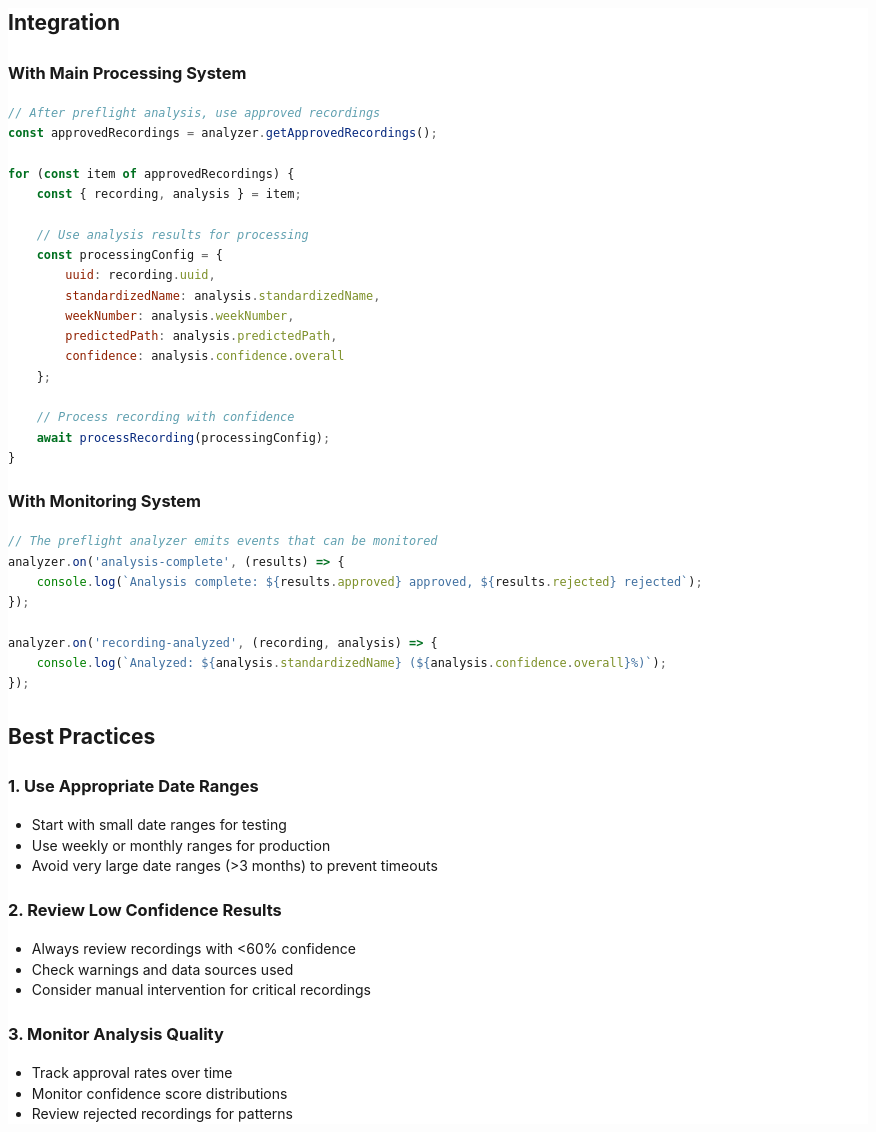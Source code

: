 ## Integration

### With Main Processing System
```javascript
// After preflight analysis, use approved recordings
const approvedRecordings = analyzer.getApprovedRecordings();

for (const item of approvedRecordings) {
    const { recording, analysis } = item;
    
    // Use analysis results for processing
    const processingConfig = {
        uuid: recording.uuid,
        standardizedName: analysis.standardizedName,
        weekNumber: analysis.weekNumber,
        predictedPath: analysis.predictedPath,
        confidence: analysis.confidence.overall
    };
    
    // Process recording with confidence
    await processRecording(processingConfig);
}
```

### With Monitoring System
```javascript
// The preflight analyzer emits events that can be monitored
analyzer.on('analysis-complete', (results) => {
    console.log(`Analysis complete: ${results.approved} approved, ${results.rejected} rejected`);
});

analyzer.on('recording-analyzed', (recording, analysis) => {
    console.log(`Analyzed: ${analysis.standardizedName} (${analysis.confidence.overall}%)`);
});
```

## Best Practices

### 1. Use Appropriate Date Ranges
- Start with small date ranges for testing
- Use weekly or monthly ranges for production
- Avoid very large date ranges (>3 months) to prevent timeouts

### 2. Review Low Confidence Results
- Always review recordings with <60% confidence
- Check warnings and data sources used
- Consider manual intervention for critical recordings

### 3. Monitor Analysis Quality
- Track approval rates over time
- Monitor confidence score distributions
- Review rejected recordings for patterns
